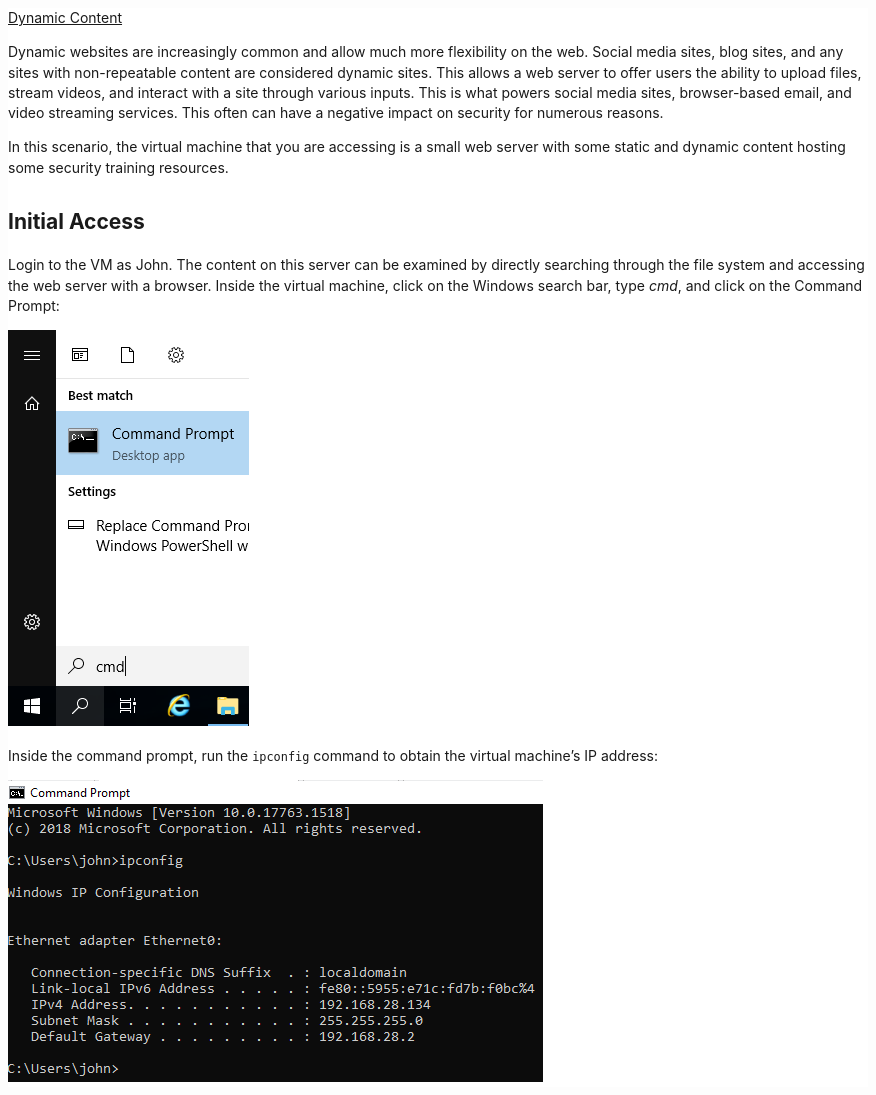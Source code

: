 <u>Dynamic Content</u>

Dynamic websites are increasingly common and allow much more flexibility
on the web. Social media sites, blog sites, and any sites with
non-repeatable content are considered dynamic sites. This allows a web
server to offer users the ability to upload files, stream videos, and
interact with a site through various inputs. This is what powers social
media sites, browser-based email, and video streaming services. This
often can have a negative impact on security for numerous reasons.

In this scenario, the virtual machine that you are accessing is a small
web server with some static and dynamic content hosting some security
training resources.

## Initial Access

Login to the VM as John. The content on this server can be examined by
directly searching through the file system and accessing the web server
with a browser. Inside the virtual machine, click on the Windows search
bar, type *cmd*, and click on the Command Prompt:

<img src="media\image18.png" style="width:2.51042in;height:4.125in" />

Inside the command prompt, run the `ipconfig` command to obtain the
virtual machine’s IP address:

<img src="media\image9.png" style="width:5.57292in;height:3.14583in" />
